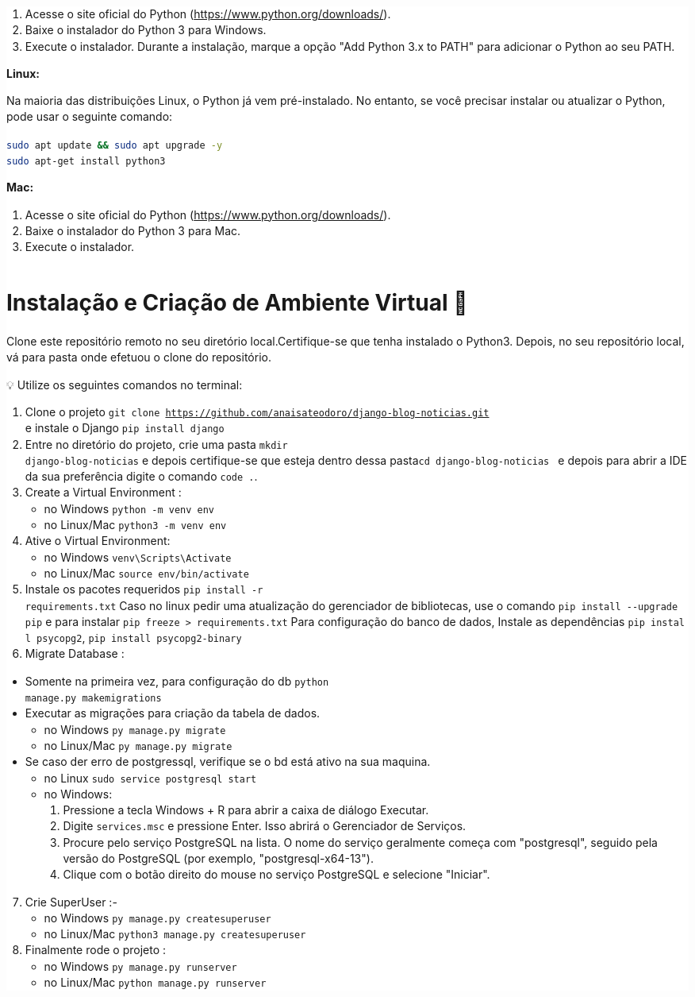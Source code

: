 1. Acesse o site oficial do Python (https://www.python.org/downloads/).
2. Baixe o instalador do Python 3 para Windows.
3. Execute o instalador. Durante a instalação, marque a opção "Add Python 3.x to PATH" para adicionar o Python ao seu PATH.

**Linux:**

Na maioria das distribuições Linux, o Python já vem pré-instalado. No entanto, se você precisar instalar ou atualizar o Python, pode usar o seguinte comando:

```bash
sudo apt update && sudo apt upgrade -y
sudo apt-get install python3
```

**Mac:**

1. Acesse o site oficial do Python (https://www.python.org/downloads/).
2. Baixe o instalador do Python 3 para Mac.
3. Execute o instalador.

# Instalação e Criação de Ambiente Virtual 🔧

Clone este repositório remoto no seu diretório local.Certifique-se que tenha instalado o Python3. Depois, no seu repositório local, vá para pasta
onde efetuou o clone do repositório.

💡 Utilize os seguintes comandos no terminal:

1. Clone o projeto <code>git clone https://github.com/anaisateodoro/django-blog-noticias.git </code> e instale o Django <code>pip install django</code>
2. Entre no diretório do projeto, crie uma pasta <code>mkdir django-blog-noticias</code> e depois certifique-se que esteja dentro dessa pasta<code>cd django-blog-noticias </code> e depois para abrir a IDE da sua preferência digite o comando <code>code .</code>.
3. Create a Virtual Environment :
   - no Windows <code>python -m venv env </code>
   - no Linux/Mac <code>python3 -m venv env </code>
4. Ative o Virtual Environment:
   - no Windows <code>venv\Scripts\Activate</code>
   - no Linux/Mac <code>source env/bin/activate</code>
5. Instale os pacotes requeridos <code>pip install -r requirements.txt</code>
   Caso no linux pedir uma atualização do gerenciador de bibliotecas, use o comando <code>pip install --upgrade pip</code> e para instalar <code>pip freeze > requirements.txt</code>
   Para configuração do banco de dados, Instale as dependências
   `pip install psycopg2`,
   `pip install psycopg2-binary`
6. Migrate Database :

- Somente na primeira vez, para configuração do db <code>python manage.py makemigrations</code>
- Executar as migrações para criação da tabela de dados.
  - no Windows <code>py manage.py migrate</code>
  - no Linux/Mac <code>py manage.py migrate</code>
- Se caso der erro de postgressql, verifique se o bd está ativo na sua maquina.
  - no Linux `sudo service postgresql start`
  - no Windows:
    1. Pressione a tecla Windows + R para abrir a caixa de diálogo Executar.
    2. Digite `services.msc` e pressione Enter. Isso abrirá o Gerenciador de Serviços.
    3. Procure pelo serviço PostgreSQL na lista. O nome do serviço geralmente começa com "postgresql", seguido pela versão do PostgreSQL (por exemplo, "postgresql-x64-13").
    4. Clique com o botão direito do mouse no serviço PostgreSQL e selecione "Iniciar".
7. Crie SuperUser :-
   - no Windows <code>py manage.py createsuperuser</code>
   - no Linux/Mac <code>python3 manage.py createsuperuser</code>
8. Finalmente rode o projeto :
   - no Windows <code>py manage.py runserver</code>
   - no Linux/Mac <code>python manage.py runserver</code>
